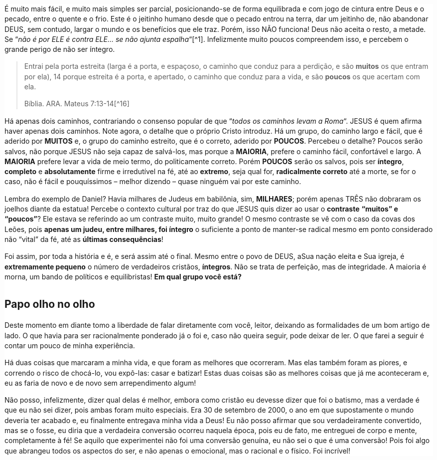 É muito mais fácil, e muito mais simples ser parcial, posicionando-se de forma equilibrada e com jogo de cintura entre Deus e o pecado, entre o quente e o frio. Este é o jeitinho humano desde que o pecado entrou na terra, dar um jeitinho de, não abandonar DEUS, sem contudo, largar o mundo e os benefícios que ele traz. Porém, isso NÃO funciona! Deus não aceita o resto, a metade. Se “_não é por ELE é contra ELE… se não ajunta espalha_“[^1]. Infelizmente muito poucos compreendem isso, e percebem o grande perigo de não ser íntegro.

> Entrai pela porta estreita (larga é a porta, e espaçoso, o caminho que conduz para a perdição, e são **muitos** os que entram por ela), 14 porque estreita é a porta, e apertado, o caminho que conduz para a vida, e são **poucos** os que acertam com ela.
> 
> Bíblia. ARA. Mateus 7:13-14[^16]

Há apenas dois caminhos, contrariando o consenso popular de que “_todos os caminhos levam a Roma_“. JESUS é quem afirma haver apenas dois caminhos. Note agora, o detalhe que o próprio Cristo introduz. Há um grupo, do caminho largo e fácil, que é aderido por **MUITOS** e, o grupo do caminho estreito, que é o correto, aderido por **POUCOS**. Percebeu o detalhe? Poucos serão salvos, não porque JESUS não seja capaz de salvá-los, mas porque a **MAIORIA**, prefere o caminho fácil, confortável e largo. A **MAIORIA** prefere levar a vida de meio termo, do politicamente correto. Porém **POUCOS** serão os salvos, pois ser **íntegro**, **completo** e **absolutamente** firme e irredutível na fé, até ao **extremo**, seja qual for, **radicalmente correto** até a morte, se for o caso, não é fácil e pouquíssimos – melhor dizendo – quase ninguém vai por este caminho.

Lembra do exemplo de Daniel? Havia milhares de Judeus em babilônia, sim, **MILHARES**; porém apenas TRÊS não dobraram os joelhos diante da estatua! Percebe o contexto cultural por traz do que JESUS quis dizer ao usar o **contraste** **“muitos” e “poucos”**? Ele estava se referindo ao um contraste muito, muito grande! O mesmo contraste se vê com o caso da covas dos Leões, pois **apenas um judeu, entre milhares, foi íntegro** o suficiente a ponto de manter-se radical mesmo em ponto considerado não “vital” da fé, até as **últimas consequências**!

Foi assim, por toda a história e é, e será assim até o final. Mesmo entre o povo de DEUS, aSua nação eleita e Sua igreja, é **extremamente pequeno** o número de verdadeiros cristãos, **íntegros**. Não se trata de perfeição, mas de integridade. A maioria é morna, um bando de políticos e equilibristas! **Em qual grupo você está?**

## Papo olho no olho

Deste momento em diante tomo a liberdade de falar diretamente com você, leitor, deixando as formalidades de um bom artigo de lado. O que havia para ser racionalmente ponderado já o foi e, caso não queira seguir, pode deixar de ler. O que farei a seguir é contar um pouco de minha experiência.

Há duas coisas que marcaram a minha vida, e que foram as melhores que ocorreram. Mas elas também foram as piores, e correndo o risco de chocá-lo, vou expô-las: casar e batizar! Estas duas coisas são as melhores coisas que já me aconteceram e, eu as faria de novo e de novo sem arrependimento algum!

Não posso, infelizmente, dizer qual delas é melhor, embora como cristão eu devesse dizer que foi o batismo, mas a verdade é que eu não sei dizer, pois ambas foram muito especiais. Era 30 de setembro de 2000, o ano em que supostamente o mundo deveria ter acabado e, eu finalmente entregava minha vida a Deus! Eu não posso afirmar que sou verdadeiramente convertido, mas se o fosse, eu diria que a verdadeira conversão ocorreu naquela época, pois eu de fato, me entreguei de corpo e mente, completamente à fé! Se aquilo que experimentei não foi uma conversão genuína, eu não sei o que é uma conversão! Pois foi algo que abrangeu todos os aspectos do ser, e não apenas o emocional, mas o racional e o físico. Foi incrível!
